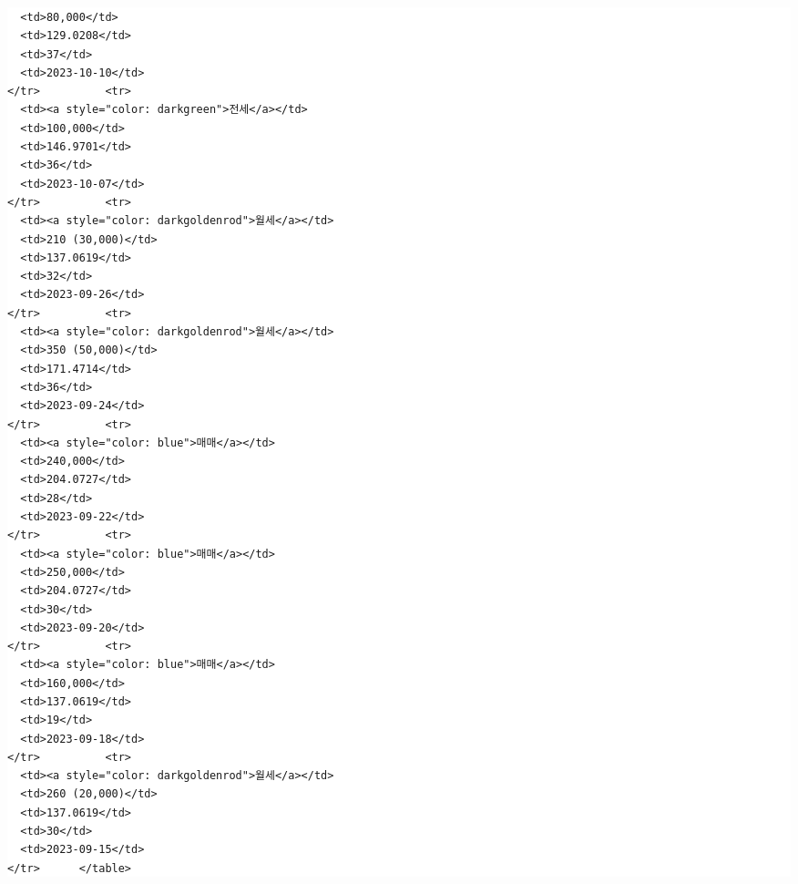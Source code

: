       <td>80,000</td>
      <td>129.0208</td>
      <td>37</td>
      <td>2023-10-10</td>
    </tr>          <tr>
      <td><a style="color: darkgreen">전세</a></td>
      <td>100,000</td>
      <td>146.9701</td>
      <td>36</td>
      <td>2023-10-07</td>
    </tr>          <tr>
      <td><a style="color: darkgoldenrod">월세</a></td>
      <td>210 (30,000)</td>
      <td>137.0619</td>
      <td>32</td>
      <td>2023-09-26</td>
    </tr>          <tr>
      <td><a style="color: darkgoldenrod">월세</a></td>
      <td>350 (50,000)</td>
      <td>171.4714</td>
      <td>36</td>
      <td>2023-09-24</td>
    </tr>          <tr>
      <td><a style="color: blue">매매</a></td>
      <td>240,000</td>
      <td>204.0727</td>
      <td>28</td>
      <td>2023-09-22</td>
    </tr>          <tr>
      <td><a style="color: blue">매매</a></td>
      <td>250,000</td>
      <td>204.0727</td>
      <td>30</td>
      <td>2023-09-20</td>
    </tr>          <tr>
      <td><a style="color: blue">매매</a></td>
      <td>160,000</td>
      <td>137.0619</td>
      <td>19</td>
      <td>2023-09-18</td>
    </tr>          <tr>
      <td><a style="color: darkgoldenrod">월세</a></td>
      <td>260 (20,000)</td>
      <td>137.0619</td>
      <td>30</td>
      <td>2023-09-15</td>
    </tr>      </table>
    


